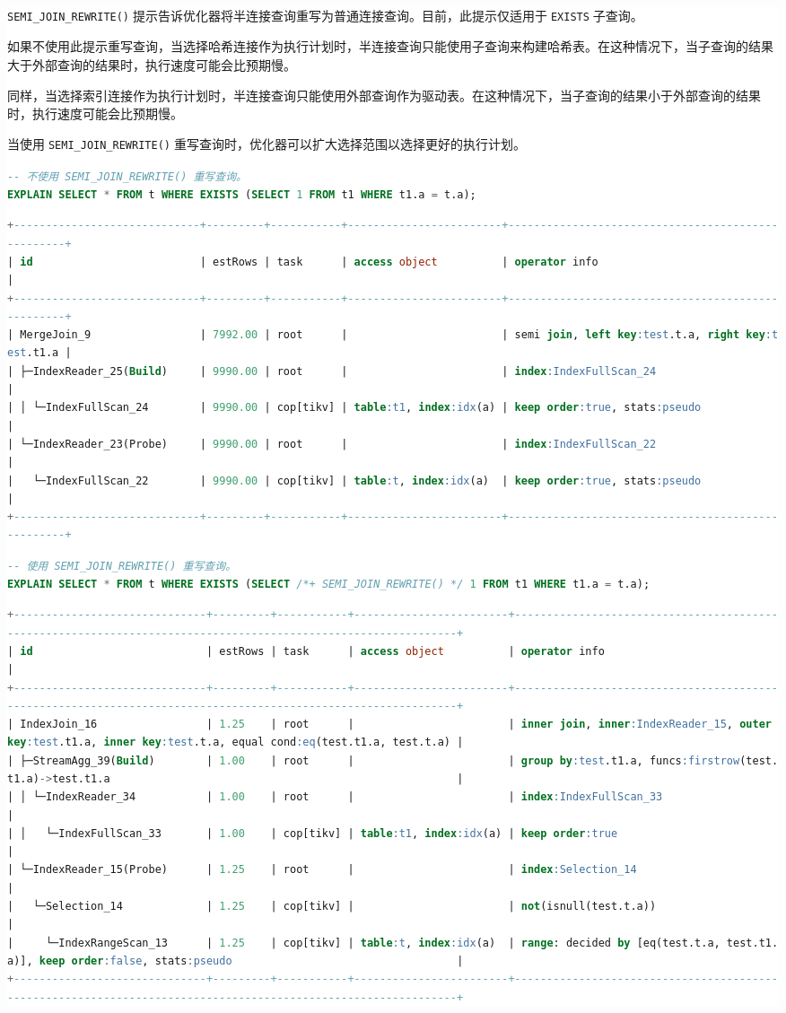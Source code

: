 `SEMI_JOIN_REWRITE()` 提示告诉优化器将半连接查询重写为普通连接查询。目前，此提示仅适用于 `EXISTS` 子查询。

如果不使用此提示重写查询，当选择哈希连接作为执行计划时，半连接查询只能使用子查询来构建哈希表。在这种情况下，当子查询的结果大于外部查询的结果时，执行速度可能会比预期慢。

同样，当选择索引连接作为执行计划时，半连接查询只能使用外部查询作为驱动表。在这种情况下，当子查询的结果小于外部查询的结果时，执行速度可能会比预期慢。

当使用 `SEMI_JOIN_REWRITE()` 重写查询时，优化器可以扩大选择范围以选择更好的执行计划。


```sql
-- 不使用 SEMI_JOIN_REWRITE() 重写查询。
EXPLAIN SELECT * FROM t WHERE EXISTS (SELECT 1 FROM t1 WHERE t1.a = t.a);
```

```sql
+-----------------------------+---------+-----------+------------------------+---------------------------------------------------+
| id                          | estRows | task      | access object          | operator info                                     |
+-----------------------------+---------+-----------+------------------------+---------------------------------------------------+
| MergeJoin_9                 | 7992.00 | root      |                        | semi join, left key:test.t.a, right key:test.t1.a |
| ├─IndexReader_25(Build)     | 9990.00 | root      |                        | index:IndexFullScan_24                            |
| │ └─IndexFullScan_24        | 9990.00 | cop[tikv] | table:t1, index:idx(a) | keep order:true, stats:pseudo                     |
| └─IndexReader_23(Probe)     | 9990.00 | root      |                        | index:IndexFullScan_22                            |
|   └─IndexFullScan_22        | 9990.00 | cop[tikv] | table:t, index:idx(a)  | keep order:true, stats:pseudo                     |
+-----------------------------+---------+-----------+------------------------+---------------------------------------------------+
```


```sql
-- 使用 SEMI_JOIN_REWRITE() 重写查询。
EXPLAIN SELECT * FROM t WHERE EXISTS (SELECT /*+ SEMI_JOIN_REWRITE() */ 1 FROM t1 WHERE t1.a = t.a);
```

```sql
+------------------------------+---------+-----------+------------------------+---------------------------------------------------------------------------------------------------------------+
| id                           | estRows | task      | access object          | operator info                                                                                                 |
+------------------------------+---------+-----------+------------------------+---------------------------------------------------------------------------------------------------------------+
| IndexJoin_16                 | 1.25    | root      |                        | inner join, inner:IndexReader_15, outer key:test.t1.a, inner key:test.t.a, equal cond:eq(test.t1.a, test.t.a) |
| ├─StreamAgg_39(Build)        | 1.00    | root      |                        | group by:test.t1.a, funcs:firstrow(test.t1.a)->test.t1.a                                                      |
| │ └─IndexReader_34           | 1.00    | root      |                        | index:IndexFullScan_33                                                                                        |
| │   └─IndexFullScan_33       | 1.00    | cop[tikv] | table:t1, index:idx(a) | keep order:true                                                                                               |
| └─IndexReader_15(Probe)      | 1.25    | root      |                        | index:Selection_14                                                                                            |
|   └─Selection_14             | 1.25    | cop[tikv] |                        | not(isnull(test.t.a))                                                                                         |
|     └─IndexRangeScan_13      | 1.25    | cop[tikv] | table:t, index:idx(a)  | range: decided by [eq(test.t.a, test.t1.a)], keep order:false, stats:pseudo                                   |
+------------------------------+---------+-----------+------------------------+---------------------------------------------------------------------------------------------------------------+
```
